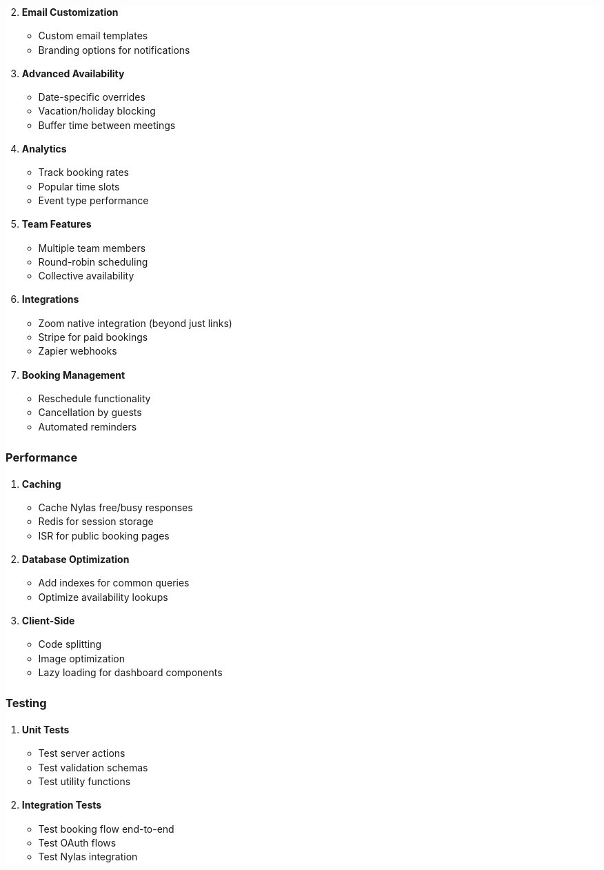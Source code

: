 2. **Email Customization**
   - Custom email templates
   - Branding options for notifications

3. **Advanced Availability**
   - Date-specific overrides
   - Vacation/holiday blocking
   - Buffer time between meetings

4. **Analytics**
   - Track booking rates
   - Popular time slots
   - Event type performance

5. **Team Features**
   - Multiple team members
   - Round-robin scheduling
   - Collective availability

6. **Integrations**
   - Zoom native integration (beyond just links)
   - Stripe for paid bookings
   - Zapier webhooks

7. **Booking Management**
   - Reschedule functionality
   - Cancellation by guests
   - Automated reminders

### Performance
1. **Caching**
   - Cache Nylas free/busy responses
   - Redis for session storage
   - ISR for public booking pages

2. **Database Optimization**
   - Add indexes for common queries
   - Optimize availability lookups

3. **Client-Side**
   - Code splitting
   - Image optimization
   - Lazy loading for dashboard components

### Testing
1. **Unit Tests**
   - Test server actions
   - Test validation schemas
   - Test utility functions

2. **Integration Tests**
   - Test booking flow end-to-end
   - Test OAuth flows
   - Test Nylas integration
